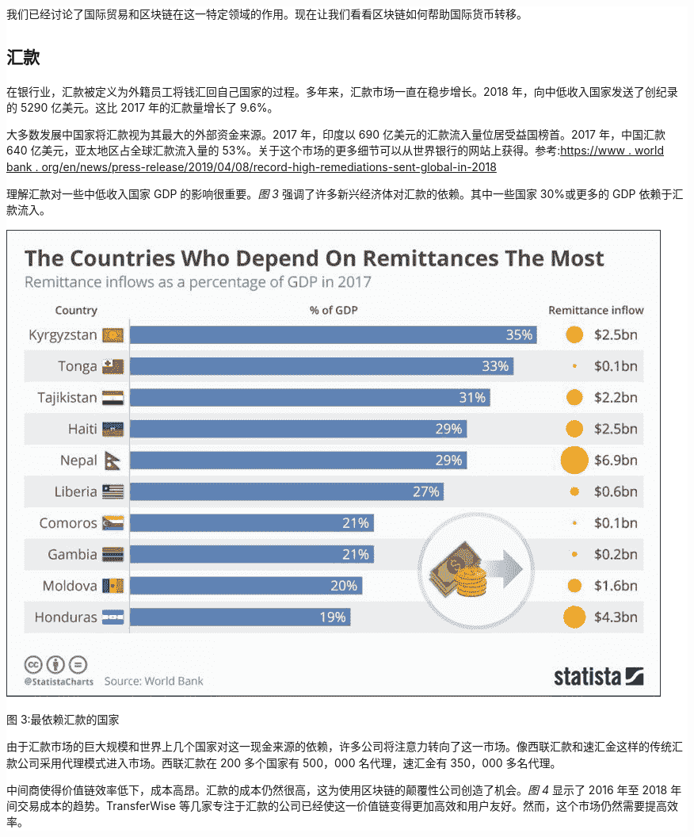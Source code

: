 我们已经讨论了国际贸易和区块链在这一特定领域的作用。现在让我们看看区块链如何帮助国际货币转移。

## 汇款

在银行业，汇款被定义为外籍员工将钱汇回自己国家的过程。多年来，汇款市场一直在稳步增长。2018 年，向中低收入国家发送了创纪录的 5290 亿美元。这比 2017 年的汇款量增长了 9.6%。

大多数发展中国家将汇款视为其最大的外部资金来源。2017 年，印度以 690 亿美元的汇款流入量位居受益国榜首。2017 年，中国汇款 640 亿美元，亚太地区占全球汇款流入量的 53%。关于这个市场的更多细节可以从世界银行的网站上获得。参考:[https://www . world bank . org/en/news/press-release/2019/04/08/record-high-remediations-sent-global-in-2018](https://www.worldbank.org/en/news/press-release/2019/04/08/record-high-remittances-sent-globally-in-2018 )

理解汇款对一些中低收入国家 GDP 的影响很重要。*图 3* 强调了许多新兴经济体对汇款的依赖。其中一些国家 30%或更多的 GDP 依赖于汇款流入。

![](img/B13910_09_03.png)

图 3:最依赖汇款的国家

由于汇款市场的巨大规模和世界上几个国家对这一现金来源的依赖，许多公司将注意力转向了这一市场。像西联汇款和速汇金这样的传统汇款公司采用代理模式进入市场。西联汇款在 200 多个国家有 500，000 名代理，速汇金有 350，000 多名代理。

中间商使得价值链效率低下，成本高昂。汇款的成本仍然很高，这为使用区块链的颠覆性公司创造了机会。*图 4* 显示了 2016 年至 2018 年间交易成本的趋势。TransferWise 等几家专注于汇款的公司已经使这一价值链变得更加高效和用户友好。然而，这个市场仍然需要提高效率。
